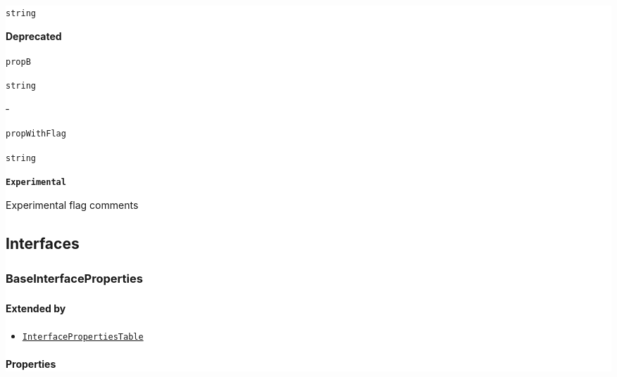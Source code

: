 `string`

</td>
<td>

**Deprecated**

</td>
</tr>
<tr>
<td>

<a id="propB-1" name="propB-1"></a> `propB`

</td>
<td>

`string`

</td>
<td>

&hyphen;

</td>
</tr>
<tr>
<td>

<a id="propWithFlag" name="propWithFlag"></a> `propWithFlag`

</td>
<td>

`string`

</td>
<td>

**`Experimental`**

Experimental flag comments

</td>
</tr>
</tbody>
</table>

## Interfaces

<a id="BaseInterfaceProperties" name="BaseInterfaceProperties"></a>

### BaseInterfaceProperties

#### Extended by

- [`InterfacePropertiesTable`](https://example.com/README.md#InterfacePropertiesTable)

#### Properties
